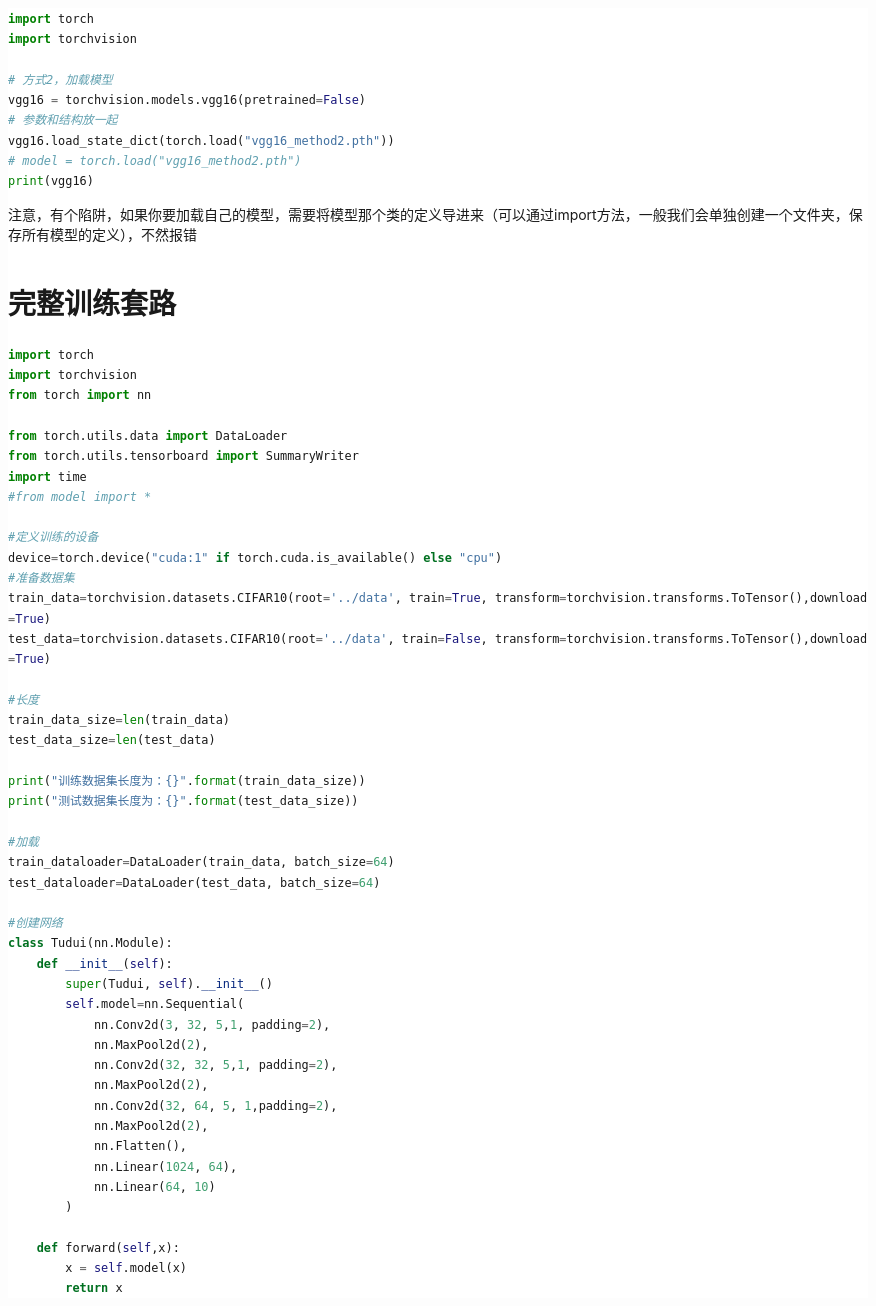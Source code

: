 ```python
import torch
import torchvision

# 方式2，加载模型
vgg16 = torchvision.models.vgg16(pretrained=False)
# 参数和结构放一起
vgg16.load_state_dict(torch.load("vgg16_method2.pth"))
# model = torch.load("vgg16_method2.pth")
print(vgg16)
```

注意，有个陷阱，如果你要加载自己的模型，需要将模型那个类的定义导进来（可以通过import方法，一般我们会单独创建一个文件夹，保存所有模型的定义），不然报错

# 完整训练套路

```python
import torch
import torchvision
from torch import nn

from torch.utils.data import DataLoader
from torch.utils.tensorboard import SummaryWriter
import time
#from model import *

#定义训练的设备
device=torch.device("cuda:1" if torch.cuda.is_available() else "cpu")
#准备数据集
train_data=torchvision.datasets.CIFAR10(root='../data', train=True, transform=torchvision.transforms.ToTensor(),download=True)
test_data=torchvision.datasets.CIFAR10(root='../data', train=False, transform=torchvision.transforms.ToTensor(),download=True)

#长度
train_data_size=len(train_data)
test_data_size=len(test_data)

print("训练数据集长度为：{}".format(train_data_size))
print("测试数据集长度为：{}".format(test_data_size))

#加载
train_dataloader=DataLoader(train_data, batch_size=64)
test_dataloader=DataLoader(test_data, batch_size=64)

#创建网络
class Tudui(nn.Module):
    def __init__(self):
        super(Tudui, self).__init__()
        self.model=nn.Sequential(
            nn.Conv2d(3, 32, 5,1, padding=2),
            nn.MaxPool2d(2),
            nn.Conv2d(32, 32, 5,1, padding=2),
            nn.MaxPool2d(2),
            nn.Conv2d(32, 64, 5, 1,padding=2),
            nn.MaxPool2d(2),
            nn.Flatten(),
            nn.Linear(1024, 64),
            nn.Linear(64, 10)
        )

    def forward(self,x):
        x = self.model(x)
        return x
```